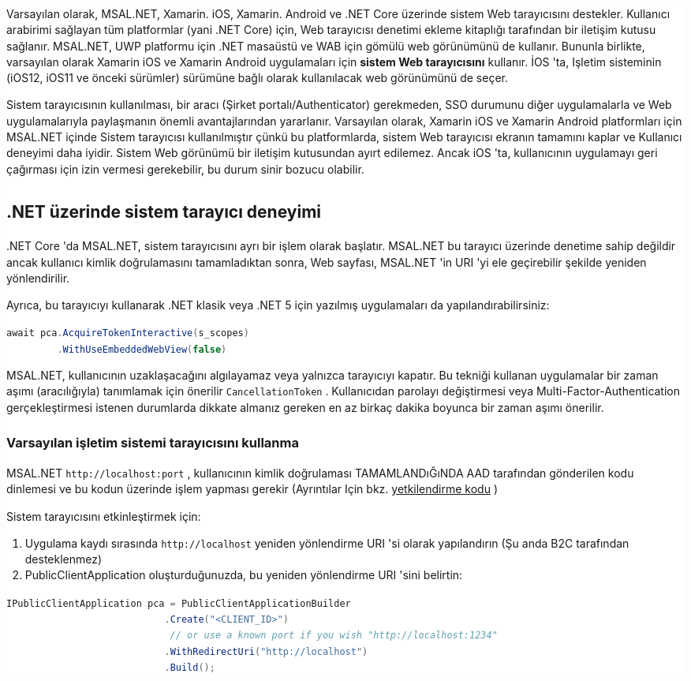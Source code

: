 Varsayılan olarak, MSAL.NET, Xamarin. iOS, Xamarin. Android ve .NET Core üzerinde sistem Web tarayıcısını destekler. Kullanıcı arabirimi sağlayan tüm platformlar (yani .NET Core) için, Web tarayıcısı denetimi ekleme kitaplığı tarafından bir iletişim kutusu sağlanır. MSAL.NET, UWP platformu için .NET masaüstü ve WAB için gömülü web görünümünü de kullanır. Bununla birlikte, varsayılan olarak Xamarin iOS ve Xamarin Android uygulamaları için **sistem Web tarayıcısını** kullanır. İOS 'ta, Işletim sisteminin (iOS12, iOS11 ve önceki sürümler) sürümüne bağlı olarak kullanılacak web görünümünü de seçer.

Sistem tarayıcısının kullanılması, bir aracı (Şirket portalı/Authenticator) gerekmeden, SSO durumunu diğer uygulamalarla ve Web uygulamalarıyla paylaşmanın önemli avantajlarından yararlanır. Varsayılan olarak, Xamarin iOS ve Xamarin Android platformları için MSAL.NET içinde Sistem tarayıcısı kullanılmıştır çünkü bu platformlarda, sistem Web tarayıcısı ekranın tamamını kaplar ve Kullanıcı deneyimi daha iyidir. Sistem Web görünümü bir iletişim kutusundan ayırt edilemez. Ancak iOS 'ta, kullanıcının uygulamayı geri çağırması için izin vermesi gerekebilir, bu durum sinir bozucu olabilir.

## <a name="system-browser-experience-on-net"></a>.NET üzerinde sistem tarayıcı deneyimi 

.NET Core 'da MSAL.NET, sistem tarayıcısını ayrı bir işlem olarak başlatır. MSAL.NET bu tarayıcı üzerinde denetime sahip değildir ancak kullanıcı kimlik doğrulamasını tamamladıktan sonra, Web sayfası, MSAL.NET 'in URI 'yi ele geçirebilir şekilde yeniden yönlendirilir.

Ayrıca, bu tarayıcıyı kullanarak .NET klasik veya .NET 5 için yazılmış uygulamaları da yapılandırabilirsiniz:

```csharp
await pca.AcquireTokenInteractive(s_scopes)
         .WithUseEmbeddedWebView(false)
```

MSAL.NET, kullanıcının uzaklaşacağını algılayamaz veya yalnızca tarayıcıyı kapatır. Bu tekniği kullanan uygulamalar bir zaman aşımı (aracılığıyla) tanımlamak için önerilir `CancellationToken` . Kullanıcıdan parolayı değiştirmesi veya Multi-Factor-Authentication gerçekleştirmesi istenen durumlarda dikkate almanız gereken en az birkaç dakika boyunca bir zaman aşımı önerilir.

### <a name="how-to-use-the-default-os-browser"></a>Varsayılan işletim sistemi tarayıcısını kullanma

MSAL.NET `http://localhost:port` , kullanıcının kimlik doğrulaması TAMAMLANDıĞıNDA AAD tarafından gönderilen kodu dinlemesi ve bu kodun üzerinde işlem yapması gerekir (Ayrıntılar Için bkz. [yetkilendirme kodu](v2-oauth2-auth-code-flow.md) )

Sistem tarayıcısını etkinleştirmek için:

1. Uygulama kaydı sırasında `http://localhost` yeniden yönlendirme URI 'si olarak yapılandırın (Şu anda B2C tarafından desteklenmez)
2. PublicClientApplication oluşturduğunuzda, bu yeniden yönlendirme URI 'sini belirtin:

```csharp
IPublicClientApplication pca = PublicClientApplicationBuilder
                            .Create("<CLIENT_ID>")
                             // or use a known port if you wish "http://localhost:1234"
                            .WithRedirectUri("http://localhost")  
                            .Build();
```

